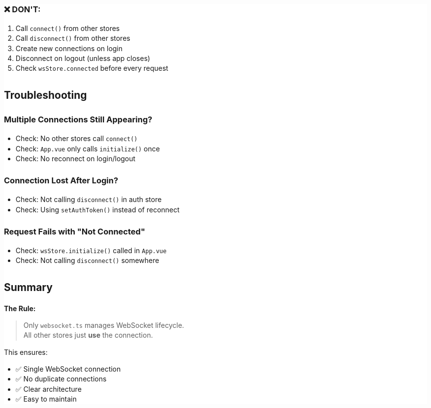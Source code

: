 ### ❌ DON'T:
1. Call `connect()` from other stores
2. Call `disconnect()` from other stores
3. Create new connections on login
4. Disconnect on logout (unless app closes)
5. Check `wsStore.connected` before every request

## Troubleshooting

### Multiple Connections Still Appearing?
- Check: No other stores call `connect()`
- Check: `App.vue` only calls `initialize()` once
- Check: No reconnect on login/logout

### Connection Lost After Login?
- Check: Not calling `disconnect()` in auth store
- Check: Using `setAuthToken()` instead of reconnect

### Request Fails with "Not Connected"
- Check: `wsStore.initialize()` called in `App.vue`
- Check: Not calling `disconnect()` somewhere

## Summary

**The Rule:** 
> Only `websocket.ts` manages WebSocket lifecycle.  
> All other stores just **use** the connection.

This ensures:
- ✅ Single WebSocket connection
- ✅ No duplicate connections
- ✅ Clear architecture
- ✅ Easy to maintain

